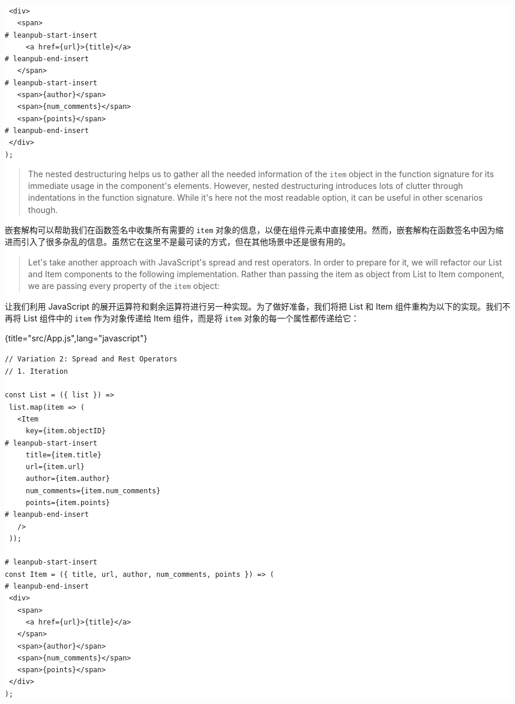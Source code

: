 ~~~~~~~
 <div>
   <span>
# leanpub-start-insert
     <a href={url}>{title}</a>
# leanpub-end-insert
   </span>
# leanpub-start-insert
   <span>{author}</span>
   <span>{num_comments}</span>
   <span>{points}</span>
# leanpub-end-insert
 </div>
);
~~~~~~~

> The nested destructuring helps us to gather all the needed information of the `item` object in the function signature for its immediate usage in the component's elements. However, nested destructuring introduces lots of clutter through indentations in the function signature. While it's here not the most readable option, it can be useful in other scenarios though.

嵌套解构可以帮助我们在函数签名中收集所有需要的 `item` 对象的信息，以便在组件元素中直接使用。然而，嵌套解构在函数签名中因为缩进而引入了很多杂乱的信息。虽然它在这里不是最可读的方式，但在其他场景中还是很有用的。

> Let's take another approach with JavaScript's spread and rest operators. In order to prepare for it, we will refactor our List and Item components to the following implementation. Rather than passing the item as object from List to Item component, we are passing every property of the `item` object:

让我们利用 JavaScript 的展开运算符和剩余运算符进行另一种实现。为了做好准备，我们将把 List 和 Item 组件重构为以下的实现。我们不再将 List 组件中的 `item` 作为对象传递给 Item 组件，而是将 `item` 对象的每一个属性都传递给它：

{title="src/App.js",lang="javascript"}
~~~~~~~
// Variation 2: Spread and Rest Operators
// 1. Iteration

const List = ({ list }) =>
 list.map(item => (
   <Item
     key={item.objectID}
# leanpub-start-insert
     title={item.title}
     url={item.url}
     author={item.author}
     num_comments={item.num_comments}
     points={item.points}
# leanpub-end-insert
   />
 ));

# leanpub-start-insert
const Item = ({ title, url, author, num_comments, points }) => (
# leanpub-end-insert
 <div>
   <span>
     <a href={url}>{title}</a>
   </span>
   <span>{author}</span>
   <span>{num_comments}</span>
   <span>{points}</span>
 </div>
);
~~~~~~~
